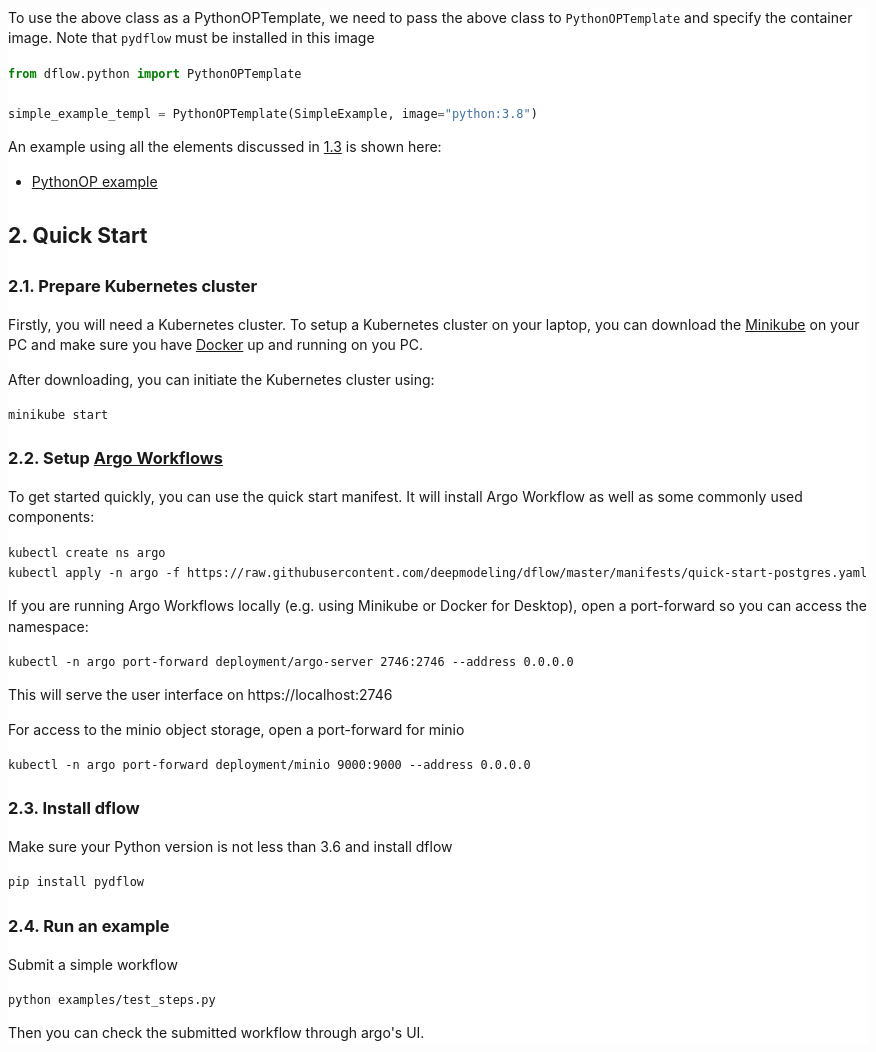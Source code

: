 To use the above class as a PythonOPTemplate, we need to pass the above class to `PythonOPTemplate` and specify the container image. Note that `pydflow` must be installed in this image
```python
from dflow.python import PythonOPTemplate

simple_example_templ = PythonOPTemplate(SimpleExample, image="python:3.8")
```

An example using all the elements discussed in [1.3](#12-a-namecommonlayera-common-layer)  is shown here:
- [PythonOP example](examples/test_python.py)

##  2. <a name='QuickStart'></a> Quick Start
###  2.1. <a name='PrepareKubernetescluster'></a> Prepare Kubernetes cluster
Firstly, you will need a Kubernetes cluster. To setup a Kubernetes cluster on your laptop, you can download the [Minikube](https://minikube.sigs.k8s.io) on your PC and make sure you have [Docker](https://www.docker.com/) up and running on you PC.

After downloading, you can initiate the Kubernetes cluster using: 
```
minikube start 
```
###  2.2. <a name='SetupArgoWorkflows'></a> Setup [Argo Workflows](https://argoproj.github.io/argo-workflows/quick-start/)
To get started quickly, you can use the quick start manifest. It will install Argo Workflow as well as some commonly used components:
```
kubectl create ns argo
kubectl apply -n argo -f https://raw.githubusercontent.com/deepmodeling/dflow/master/manifests/quick-start-postgres.yaml
```
If you are running Argo Workflows locally (e.g. using Minikube or Docker for Desktop), open a port-forward so you can access the namespace:
```
kubectl -n argo port-forward deployment/argo-server 2746:2746 --address 0.0.0.0
```
This will serve the user interface on https://localhost:2746

For access to the minio object storage, open a port-forward for minio
```
kubectl -n argo port-forward deployment/minio 9000:9000 --address 0.0.0.0
```

###  2.3. <a name='Installdflow'></a> Install dflow
Make sure your Python version is not less than 3.6 and install dflow
```
pip install pydflow
```

###  2.4. <a name='Runanexample'></a> Run an example
Submit a simple workflow
```
python examples/test_steps.py
```
Then you can check the submitted workflow through argo's UI.
